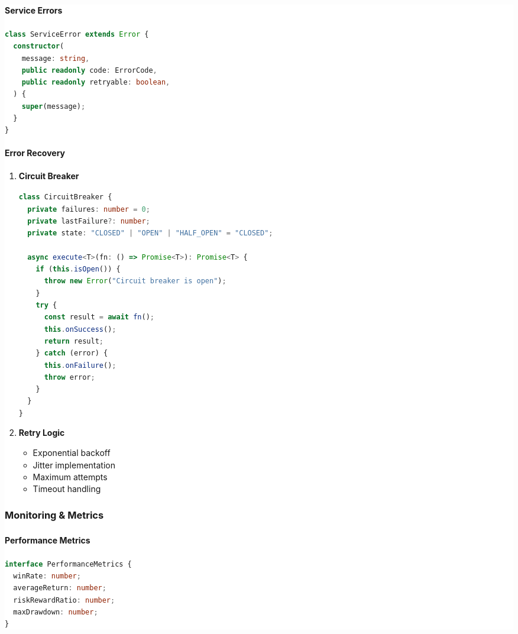 #### Service Errors

```typescript
class ServiceError extends Error {
  constructor(
    message: string,
    public readonly code: ErrorCode,
    public readonly retryable: boolean,
  ) {
    super(message);
  }
}
```

#### Error Recovery

1. **Circuit Breaker**

   ```typescript
   class CircuitBreaker {
     private failures: number = 0;
     private lastFailure?: number;
     private state: "CLOSED" | "OPEN" | "HALF_OPEN" = "CLOSED";

     async execute<T>(fn: () => Promise<T>): Promise<T> {
       if (this.isOpen()) {
         throw new Error("Circuit breaker is open");
       }
       try {
         const result = await fn();
         this.onSuccess();
         return result;
       } catch (error) {
         this.onFailure();
         throw error;
       }
     }
   }
   ```

2. **Retry Logic**
   - Exponential backoff
   - Jitter implementation
   - Maximum attempts
   - Timeout handling

### Monitoring & Metrics

#### Performance Metrics

```typescript
interface PerformanceMetrics {
  winRate: number;
  averageReturn: number;
  riskRewardRatio: number;
  maxDrawdown: number;
}
```
